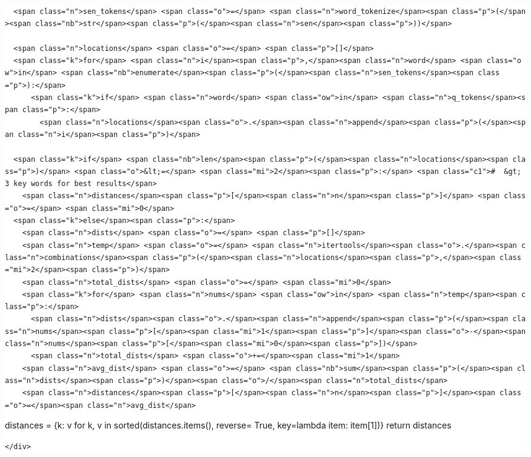       <span class="n">sen_tokens</span> <span class="o">=</span> <span class="n">word_tokenize</span><span class="p">(</span><span class="nb">str</span><span class="p">(</span><span class="n">sen</span><span class="p">))</span>

      <span class="n">locations</span> <span class="o">=</span> <span class="p">[]</span>
      <span class="k">for</span> <span class="n">i</span><span class="p">,</span><span class="n">word</span> <span class="ow">in</span> <span class="nb">enumerate</span><span class="p">(</span><span class="n">sen_tokens</span><span class="p">):</span>
          <span class="k">if</span> <span class="n">word</span> <span class="ow">in</span> <span class="n">q_tokens</span><span class="p">:</span>
            <span class="n">locations</span><span class="o">.</span><span class="n">append</span><span class="p">(</span><span class="n">i</span><span class="p">)</span>
      
      <span class="k">if</span> <span class="nb">len</span><span class="p">(</span><span class="n">locations</span><span class="p">)</span> <span class="o">&lt;=</span> <span class="mi">2</span><span class="p">:</span> <span class="c1">#  &gt; 3 key words for best results</span>
        <span class="n">distances</span><span class="p">[</span><span class="n">n</span><span class="p">]</span> <span class="o">=</span> <span class="mi">0</span>     
      <span class="k">else</span><span class="p">:</span>
        <span class="n">dists</span> <span class="o">=</span> <span class="p">[]</span>
        <span class="n">temp</span> <span class="o">=</span> <span class="n">itertools</span><span class="o">.</span><span class="n">combinations</span><span class="p">(</span><span class="n">locations</span><span class="p">,</span><span class="mi">2</span><span class="p">)</span>
        <span class="n">total_dists</span> <span class="o">=</span> <span class="mi">0</span>
        <span class="k">for</span> <span class="n">nums</span> <span class="ow">in</span> <span class="n">temp</span><span class="p">:</span>
          <span class="n">dists</span><span class="o">.</span><span class="n">append</span><span class="p">(</span><span class="n">nums</span><span class="p">[</span><span class="mi">1</span><span class="p">]</span><span class="o">-</span><span class="n">nums</span><span class="p">[</span><span class="mi">0</span><span class="p">])</span>
          <span class="n">total_dists</span> <span class="o">+=</span><span class="mi">1</span>
        <span class="n">avg_dist</span> <span class="o">=</span> <span class="nb">sum</span><span class="p">(</span><span class="n">dists</span><span class="p">)</span><span class="o">/</span><span class="n">total_dists</span>
        <span class="n">distances</span><span class="p">[</span><span class="n">n</span><span class="p">]</span><span class="o">=</span><span class="n">avg_dist</span>
  
  <span class="n">distances</span> <span class="o">=</span> <span class="p">{</span><span class="n">k</span><span class="p">:</span> <span class="n">v</span> <span class="k">for</span> <span class="n">k</span><span class="p">,</span> <span class="n">v</span> <span class="ow">in</span> <span class="nb">sorted</span><span class="p">(</span><span class="n">distances</span><span class="o">.</span><span class="n">items</span><span class="p">(),</span> <span class="n">reverse</span><span class="o">=</span> <span class="kc">True</span><span class="p">,</span> <span class="n">key</span><span class="o">=</span><span class="k">lambda</span> <span class="n">item</span><span class="p">:</span> <span class="n">item</span><span class="p">[</span><span class="mi">1</span><span class="p">])}</span>
  <span class="k">return</span> <span class="n">distances</span>
</pre></div>

    </div>
</div>
</div>

</div>
<div class="cell border-box-sizing code_cell rendered">
<div class="input">
